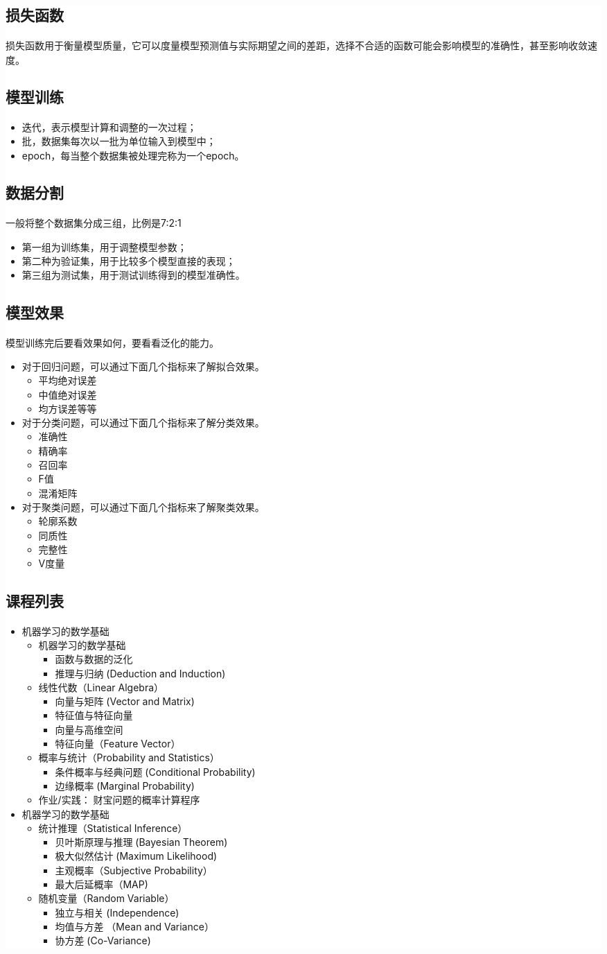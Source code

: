 ## 损失函数

损失函数用于衡量模型质量，它可以度量模型预测值与实际期望之间的差距，选择不合适的函数可能会影响模型的准确性，甚至影响收敛速度。

## 模型训练

* 迭代，表示模型计算和调整的一次过程；
* 批，数据集每次以一批为单位输入到模型中；
* epoch，每当整个数据集被处理完称为一个epoch。

## 数据分割

一般将整个数据集分成三组，比例是7:2:1

* 第一组为训练集，用于调整模型参数；
* 第二种为验证集，用于比较多个模型直接的表现；
* 第三组为测试集，用于测试训练得到的模型准确性。

## 模型效果

模型训练完后要看效果如何，要看看泛化的能力。

* 对于回归问题，可以通过下面几个指标来了解拟合效果。
  - 平均绝对误差
  - 中值绝对误差
  - 均方误差等等
* 对于分类问题，可以通过下面几个指标来了解分类效果。
  - 准确性
  - 精确率
  - 召回率
  - F值
  - 混淆矩阵
* 对于聚类问题，可以通过下面几个指标来了解聚类效果。
  - 轮廓系数
  - 同质性
  - 完整性
  - V度量

## 课程列表

* 机器学习的数学基础
    - 机器学习的数学基础
        + 函数与数据的泛化
        + 推理与归纳 (Deduction and Induction)
    - 线性代数（Linear Algebra）
        + 向量与矩阵 (Vector and Matrix)
        + 特征值与特征向量
        + 向量与高维空间
        + 特征向量（Feature Vector）
    - 概率与统计（Probability and Statistics）
        + 条件概率与经典问题 (Conditional Probability)
        + 边缘概率 (Marginal Probability)
    - 作业/实践： 财宝问题的概率计算程序
* 机器学习的数学基础
   - 统计推理（Statistical Inference）
        + 贝叶斯原理与推理 (Bayesian Theorem)
        + 极大似然估计 (Maximum Likelihood)
        + 主观概率（Subjective Probability）
        + 最大后延概率（MAP)
   - 随机变量（Random Variable）
        + 独立与相关 (Independence)
        + 均值与方差 （Mean and Variance）
        + 协方差 (Co-Variance)